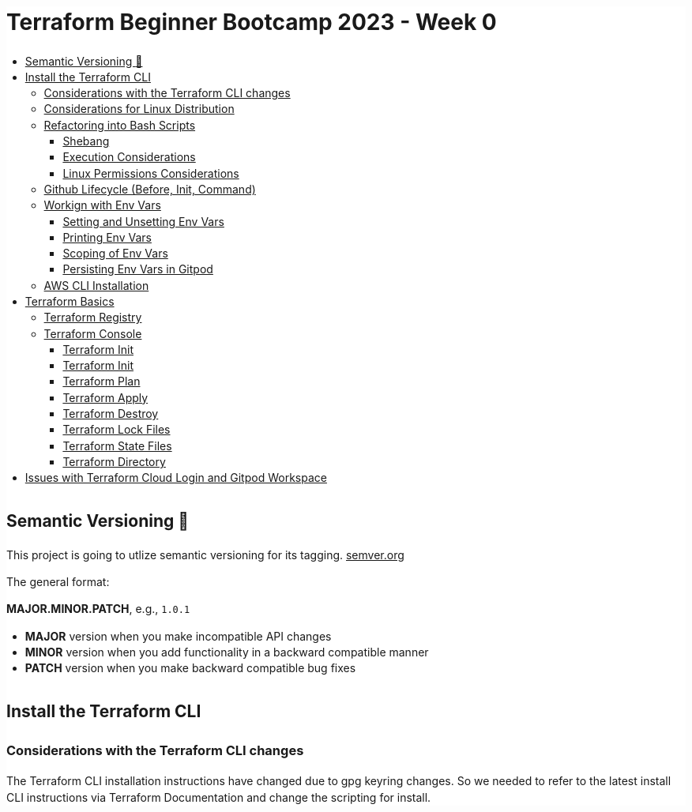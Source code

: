 # Terraform Beginner Bootcamp 2023 - Week 0

- [Semantic Versioning :mage:](#semantic-versioning--mage-)
- [Install the Terraform CLI](#install-the-terraform-cli)
  * [Considerations with the Terraform CLI changes](#considerations-with-the-terraform-cli-changes)
  * [Considerations for Linux Distribution](#considerations-for-linux-distribution)
  * [Refactoring into Bash Scripts](#refactoring-into-bash-scripts)
    + [Shebang](#shebang)
    + [Execution Considerations](#execution-considerations)
    + [Linux Permissions Considerations](#linux-permissions-considerations)
  * [Github Lifecycle (Before, Init, Command)](#github-lifecycle--before--init--command-)
  * [Workign with Env Vars](#workign-with-env-vars)
    + [Setting and Unsetting Env Vars](#setting-and-unsetting-env-vars)
    + [Printing Env Vars](#printing-env-vars)
    + [Scoping of Env Vars](#scoping-of-env-vars)
    + [Persisting Env Vars in Gitpod](#persisting-env-vars-in-gitpod)
  * [AWS CLI Installation](#aws-cli-installation)
- [Terraform Basics](#terraform-basics)
  * [Terraform Registry](#terraform-registry)
  * [Terraform Console](#terraform-console)
    + [Terraform Init](#terraform-init)
    + [Terraform Init](#terraform-init-1)
    + [Terraform Plan](#terraform-plan)
    + [Terraform Apply](#terraform-apply)
    + [Terraform Destroy](#terraform-destroy)
    + [Terraform Lock Files](#terraform-lock-files)
    + [Terraform State Files](#terraform-state-files)
    + [Terraform Directory](#terraform-directory)
- [Issues with Terraform Cloud Login and Gitpod Workspace](#issues-with-terraform-cloud-login-and-gitpod-workspace)

## Semantic Versioning :mage:

This project is going to utlize semantic versioning for its tagging.
[semver.org](https://semver.org/)

The general format:

 **MAJOR.MINOR.PATCH**, e.g., `1.0.1`
 
- **MAJOR** version when you make incompatible API changes
- **MINOR** version when you add functionality in a backward compatible manner
- **PATCH** version when you make backward compatible bug fixes

## Install the Terraform CLI

### Considerations with the Terraform CLI changes
The Terraform CLI installation instructions have changed due to gpg keyring changes. So we needed to refer to the latest install CLI instructions via Terraform Documentation and change the scripting for install.
